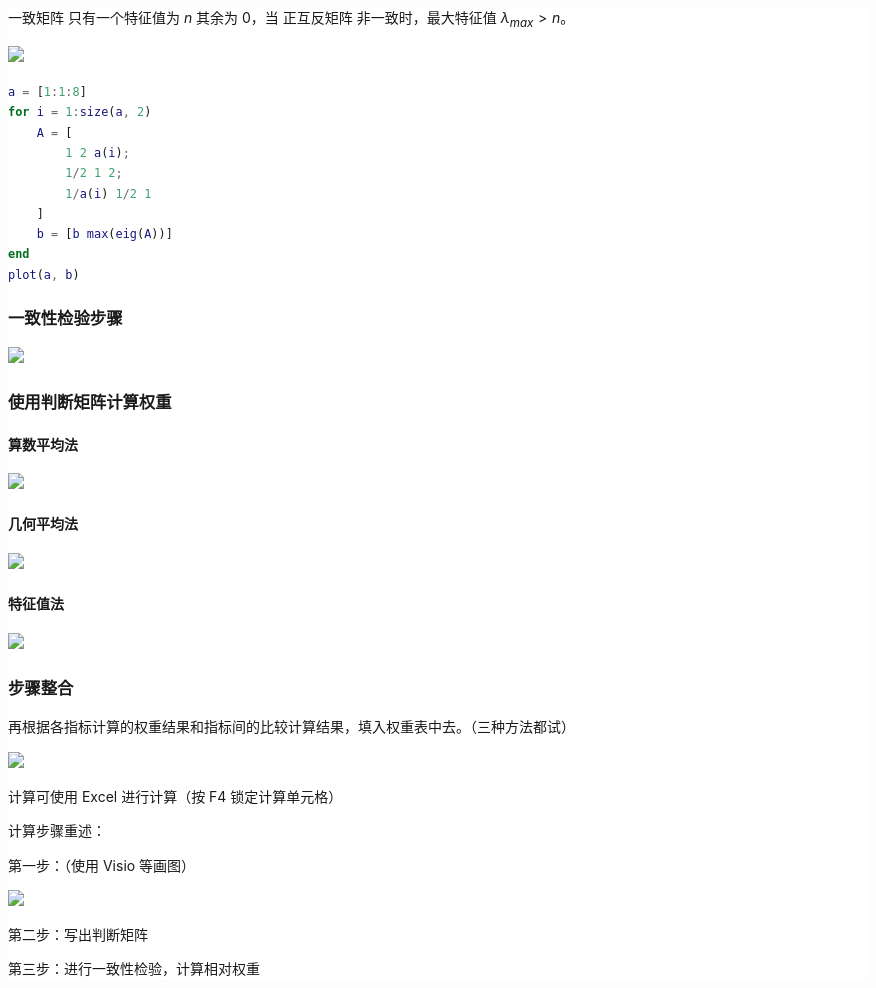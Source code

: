 一致矩阵 只有一个特征值为 $n$ 其余为 0，当 正互反矩阵 非一致时，最大特征值 $\lambda_{max} \gt n$。

![](https://hauk-blog.oss-cn-hangzhou.aliyuncs.com/blogimage-20210420145055408.png)

```matlab
a = [1:1:8]
for i = 1:size(a, 2)
	A = [
		1 2 a(i);
		1/2 1 2;
		1/a(i) 1/2 1
	]
	b = [b max(eig(A))]
end
plot(a, b)
```

### 一致性检验步骤

![](https://hauk-blog.oss-cn-hangzhou.aliyuncs.com/blogimage-20210420145549930.png)

### 使用判断矩阵计算权重

#### 算数平均法

![](https://hauk-blog.oss-cn-hangzhou.aliyuncs.com/blogimage-20210420150136897.png)

#### 几何平均法

![](https://hauk-blog.oss-cn-hangzhou.aliyuncs.com/blogimage-20210420150242875.png)

#### 特征值法

![](https://hauk-blog.oss-cn-hangzhou.aliyuncs.com/blogimage-20210420150546640.png)



### 步骤整合

再根据各指标计算的权重结果和指标间的比较计算结果，填入权重表中去。（三种方法都试）

![](https://hauk-blog.oss-cn-hangzhou.aliyuncs.com/blogimage-20210420152052224.png)

计算可使用 Excel 进行计算（按 F4 锁定计算单元格）

计算步骤重述：

第一步：（使用 Visio 等画图）

![](https://hauk-blog.oss-cn-hangzhou.aliyuncs.com/blogblogimage-20210420152430628.png)

第二步：写出判断矩阵

第三步：进行一致性检验，计算相对权重
